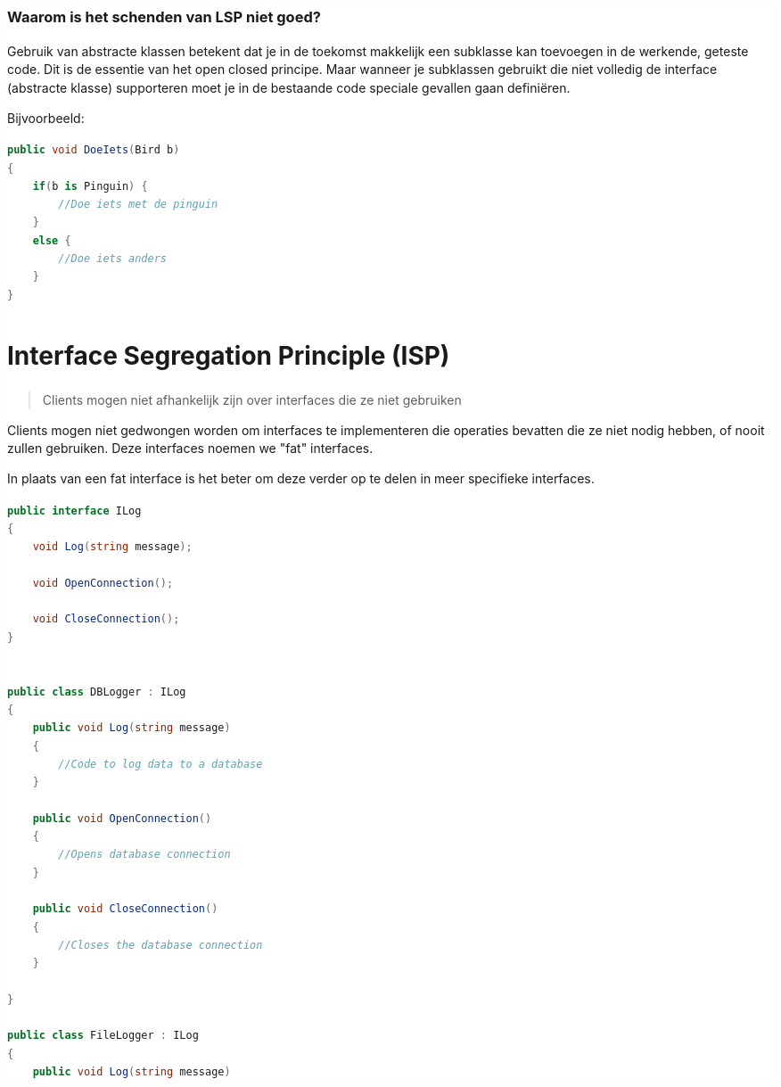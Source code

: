 
### Waarom is het schenden van LSP niet goed?

Gebruik van abstracte klassen betekent dat je in de toekomst makkelijk een subklasse kan toevoegen in de werkende, geteste code.
Dit is de essentie van het open closed principe. Maar wanneer je subklassen gebruikt die niet volledig de interface (abstracte klasse) supporteren moet je in de bestaande code speciale gevallen gaan definiëren.

Bijvoorbeeld:

```csharp
public void DoeIets(Bird b)
{
    if(b is Pinguin) {
        //Doe iets met de pinguin
    }
    else {
        //Doe iets anders
    }
}
```

# Interface Segregation Principle (ISP)

> Clients mogen niet afhankelijk zijn over interfaces die ze niet gebruiken

Clients mogen niet gedwongen worden om interfaces te implementeren die operaties bevatten die ze niet nodig hebben, of nooit zullen gebruiken. Deze interfaces noemen we "fat" interfaces.

In plaats van een fat interface is het beter om deze verder op te delen in meer specifieke interfaces.

```csharp
public interface ILog
{
    void Log(string message);
    
    void OpenConnection();

    void CloseConnection();
}


public class DBLogger : ILog
{
    public void Log(string message)
    {
        //Code to log data to a database
    }

    public void OpenConnection()
    {
        //Opens database connection
    }

    public void CloseConnection()
    {
        //Closes the database connection
    }

}

public class FileLogger : ILog
{
    public void Log(string message)
```